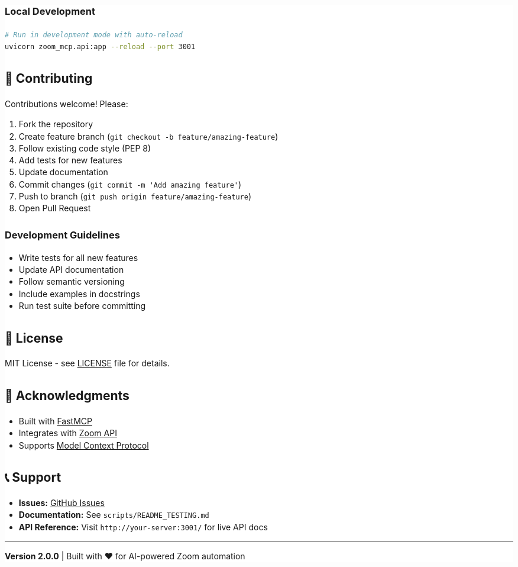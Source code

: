 ### Local Development

```bash
# Run in development mode with auto-reload
uvicorn zoom_mcp.api:app --reload --port 3001
```

## 🤝 Contributing

Contributions welcome! Please:

1. Fork the repository
2. Create feature branch (`git checkout -b feature/amazing-feature`)
3. Follow existing code style (PEP 8)
4. Add tests for new features
5. Update documentation
6. Commit changes (`git commit -m 'Add amazing feature'`)
7. Push to branch (`git push origin feature/amazing-feature`)
8. Open Pull Request

### Development Guidelines

- Write tests for all new features
- Update API documentation
- Follow semantic versioning
- Include examples in docstrings
- Run test suite before committing

## 📜 License

MIT License - see [LICENSE](LICENSE) file for details.

## 🙏 Acknowledgments

- Built with [FastMCP](https://github.com/jlowin/fastmcp)
- Integrates with [Zoom API](https://developers.zoom.us/)
- Supports [Model Context Protocol](https://modelcontextprotocol.io/)

## 📞 Support

- **Issues:** [GitHub Issues](https://github.com/theaiconsultantuk/zoom-mcp/issues)
- **Documentation:** See `scripts/README_TESTING.md`
- **API Reference:** Visit `http://your-server:3001/` for live API docs

---

**Version 2.0.0** | Built with ❤️ for AI-powered Zoom automation 
